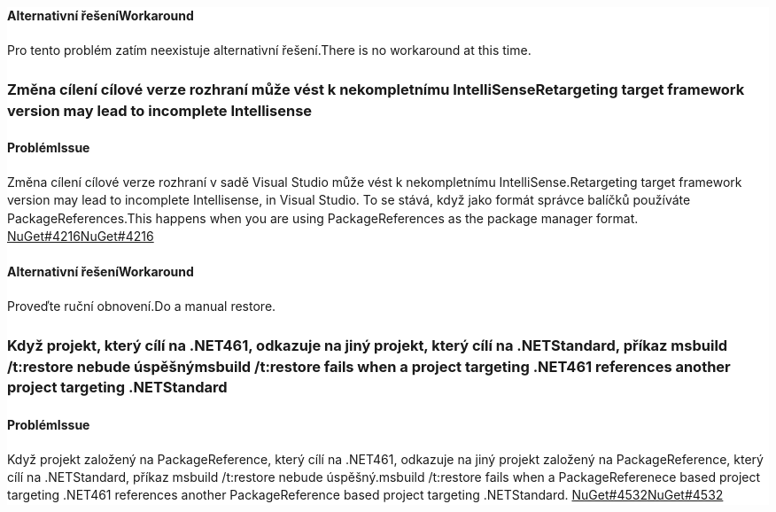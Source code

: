 #### <a name="workaround"></a><span data-ttu-id="1845c-149">Alternativní řešení</span><span class="sxs-lookup"><span data-stu-id="1845c-149">Workaround</span></span>

<span data-ttu-id="1845c-150">Pro tento problém zatím neexistuje alternativní řešení.</span><span class="sxs-lookup"><span data-stu-id="1845c-150">There is no workaround at this time.</span></span>

### <a name="retargeting-target-framework-version-may-lead-to-incomplete-intellisense"></a><span data-ttu-id="1845c-151">Změna cílení cílové verze rozhraní může vést k nekompletnímu IntelliSense</span><span class="sxs-lookup"><span data-stu-id="1845c-151">Retargeting target framework version may lead to incomplete Intellisense</span></span>

#### <a name="issue"></a><span data-ttu-id="1845c-152">Problém</span><span class="sxs-lookup"><span data-stu-id="1845c-152">Issue</span></span>

<span data-ttu-id="1845c-153">Změna cílení cílové verze rozhraní v sadě Visual Studio může vést k nekompletnímu IntelliSense.</span><span class="sxs-lookup"><span data-stu-id="1845c-153">Retargeting target framework version may lead to incomplete Intellisense, in Visual Studio.</span></span> <span data-ttu-id="1845c-154">To se stává, když jako formát správce balíčků používáte PackageReferences.</span><span class="sxs-lookup"><span data-stu-id="1845c-154">This happens when you are using PackageReferences as the package manager format.</span></span> [<span data-ttu-id="1845c-155">NuGet#4216</span><span class="sxs-lookup"><span data-stu-id="1845c-155">NuGet#4216</span></span>](https://github.com/NuGet/Home/issues/4216)

#### <a name="workaround"></a><span data-ttu-id="1845c-156">Alternativní řešení</span><span class="sxs-lookup"><span data-stu-id="1845c-156">Workaround</span></span>

<span data-ttu-id="1845c-157">Proveďte ruční obnovení.</span><span class="sxs-lookup"><span data-stu-id="1845c-157">Do a manual restore.</span></span>

### <a name="msbuild-trestore-fails-when-a-project-targeting-net461-references-another-project-targeting-netstandard"></a><span data-ttu-id="1845c-158">Když projekt, který cílí na .NET461, odkazuje na jiný projekt, který cílí na .NETStandard, příkaz msbuild /t:restore nebude úspěšný</span><span class="sxs-lookup"><span data-stu-id="1845c-158">msbuild /t:restore fails when a project targeting .NET461 references another project targeting .NETStandard</span></span>

#### <a name="issue"></a><span data-ttu-id="1845c-159">Problém</span><span class="sxs-lookup"><span data-stu-id="1845c-159">Issue</span></span>

<span data-ttu-id="1845c-160">Když projekt založený na PackageReference, který cílí na .NET461, odkazuje na jiný projekt založený na PackageReference, který cílí na .NETStandard, příkaz msbuild /t:restore nebude úspěšný.</span><span class="sxs-lookup"><span data-stu-id="1845c-160">msbuild /t:restore fails when a PackageReferenece based project targeting .NET461 references another PackageReference based project targeting .NETStandard.</span></span>  [<span data-ttu-id="1845c-161">NuGet#4532</span><span class="sxs-lookup"><span data-stu-id="1845c-161">NuGet#4532</span></span>](https://github.com/NuGet/Home/issues/4532)
